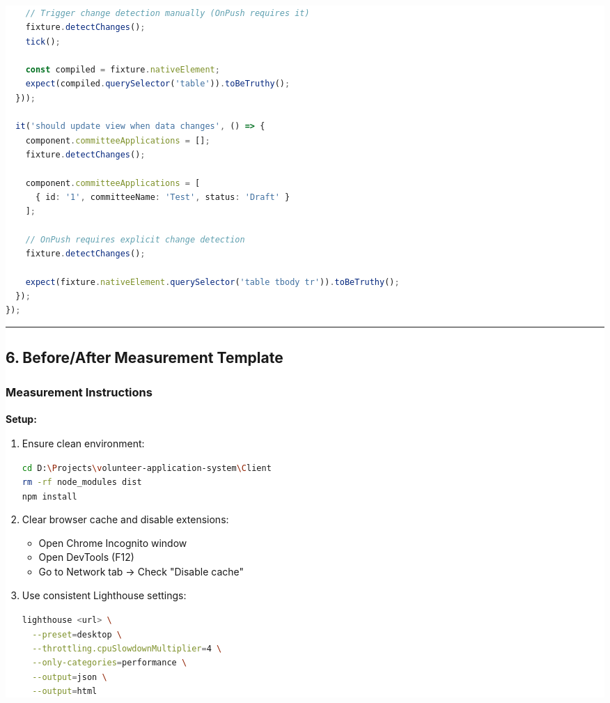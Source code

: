 ```typescript
    // Trigger change detection manually (OnPush requires it)
    fixture.detectChanges();
    tick();

    const compiled = fixture.nativeElement;
    expect(compiled.querySelector('table')).toBeTruthy();
  }));

  it('should update view when data changes', () => {
    component.committeeApplications = [];
    fixture.detectChanges();

    component.committeeApplications = [
      { id: '1', committeeName: 'Test', status: 'Draft' }
    ];

    // OnPush requires explicit change detection
    fixture.detectChanges();

    expect(fixture.nativeElement.querySelector('table tbody tr')).toBeTruthy();
  });
});
```

---

## 6. Before/After Measurement Template

### Measurement Instructions

**Setup:**
1. Ensure clean environment:
   ```bash
   cd D:\Projects\volunteer-application-system\Client
   rm -rf node_modules dist
   npm install
   ```

2. Clear browser cache and disable extensions:
   - Open Chrome Incognito window
   - Open DevTools (F12)
   - Go to Network tab → Check "Disable cache"

3. Use consistent Lighthouse settings:
   ```bash
   lighthouse <url> \
     --preset=desktop \
     --throttling.cpuSlowdownMultiplier=4 \
     --only-categories=performance \
     --output=json \
     --output=html
   ```
